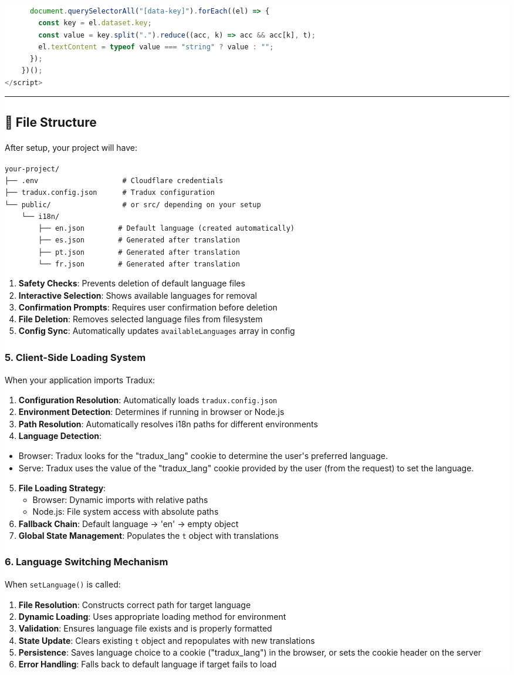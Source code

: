 ```js
      document.querySelectorAll("[data-key]").forEach((el) => {
        const key = el.dataset.key;
        const value = key.split(".").reduce((acc, k) => acc && acc[k], t);
        el.textContent = typeof value === "string" ? value : "";
      });
    })();
</script>
```
---

## 📁 File Structure

After setup, your project will have:

```
your-project/
├── .env                    # Cloudflare credentials
├── tradux.config.json      # Tradux configuration
└── public/                 # or src/ depending on your setup
    └── i18n/
        ├── en.json        # Default language (created automatically)
        ├── es.json        # Generated after translation
        ├── pt.json        # Generated after translation
        └── fr.json        # Generated after translation
```

1. **Safety Checks**: Prevents deletion of default language files
2. **Interactive Selection**: Shows available languages for removal
3. **Confirmation Prompts**: Requires user confirmation before deletion
4. **File Deletion**: Removes selected language files from filesystem
5. **Config Sync**: Automatically updates `availableLanguages` array in config

### 5. **Client-Side Loading System**
When your application imports Tradux:

1. **Configuration Resolution**: Automatically loads `tradux.config.json`
2. **Environment Detection**: Determines if running in browser or Node.js
3. **Path Resolution**: Automatically resolves i18n paths for different environments
4. **Language Detection**:
  - Browser: Tradux looks for the "tradux_lang" cookie to determine the user's preferred language.
  - Serve: Tradux uses the value of the "tradux_lang" cookie provided by the user (from the request) to set the language.
5. **File Loading Strategy**:
   - Browser: Dynamic imports with relative paths
   - Node.js: File system access with absolute paths
6. **Fallback Chain**: Default language → 'en' → empty object
7. **Global State Management**: Populates the `t` object with translations

### 6. **Language Switching Mechanism**
When `setLanguage()` is called:

1. **File Resolution**: Constructs correct path for target language
2. **Dynamic Loading**: Uses appropriate loading method for environment
3. **Validation**: Ensures language file exists and is properly formatted
4. **State Update**: Clears existing `t` object and repopulates with new translations
5. **Persistence**: Saves language choice to a cookie ("tradux_lang") in the browser, or sets the cookie header on the server
6. **Error Handling**: Falls back to default language if target fails to load
